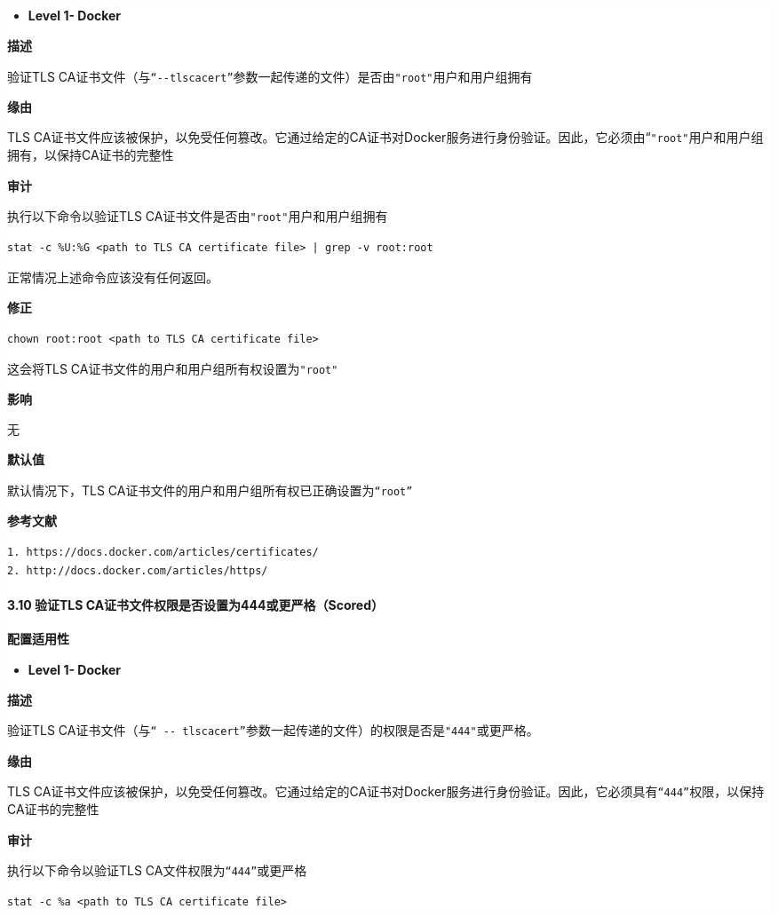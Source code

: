 * **Level 1- Docker**

**描述**

验证TLS CA证书文件（与`“--tlscacert”`参数一起传递的文件）是否由`"root"`用户和用户组拥有

**缘由**

TLS CA证书文件应该被保护，以免受任何篡改。它通过给定的CA证书对Docker服务进行身份验证。因此，它必须由“`"root"`用户和用户组拥有，以保持CA证书的完整性

**审计**

执行以下命令以验证TLS CA证书文件是否由`"root"`用户和用户组拥有

```text
stat -c %U:%G <path to TLS CA certificate file> | grep -v root:root
```

正常情况上述命令应该没有任何返回。

**修正**

```text
chown root:root <path to TLS CA certificate file>
```

这会将TLS CA证书文件的用户和用户组所有权设置为`"root"`

**影响**

无

**默认值**

默认情况下，TLS CA证书文件的用户和用户组所有权已正确设置为`“root”`

**参考文献**

```text
1. https://docs.docker.com/articles/certificates/ 
2. http://docs.docker.com/articles/https/
```

#### 3.10 验证TLS CA证书文件权限是否设置为444或更严格（Scored）

**配置适用性**

* **Level 1- Docker**

**描述**

验证TLS CA证书文件（与`“ -- tlscacert”`参数一起传递的文件）的权限是否是`"444"`或更严格。

**缘由**

TLS CA证书文件应该被保护，以免受任何篡改。它通过给定的CA证书对Docker服务进行身份验证。因此，它必须具有`“444”`权限，以保持CA证书的完整性

**审计**

执行以下命令以验证TLS CA文件权限为`“444”`或更严格

```text
stat -c %a <path to TLS CA certificate file>
```
